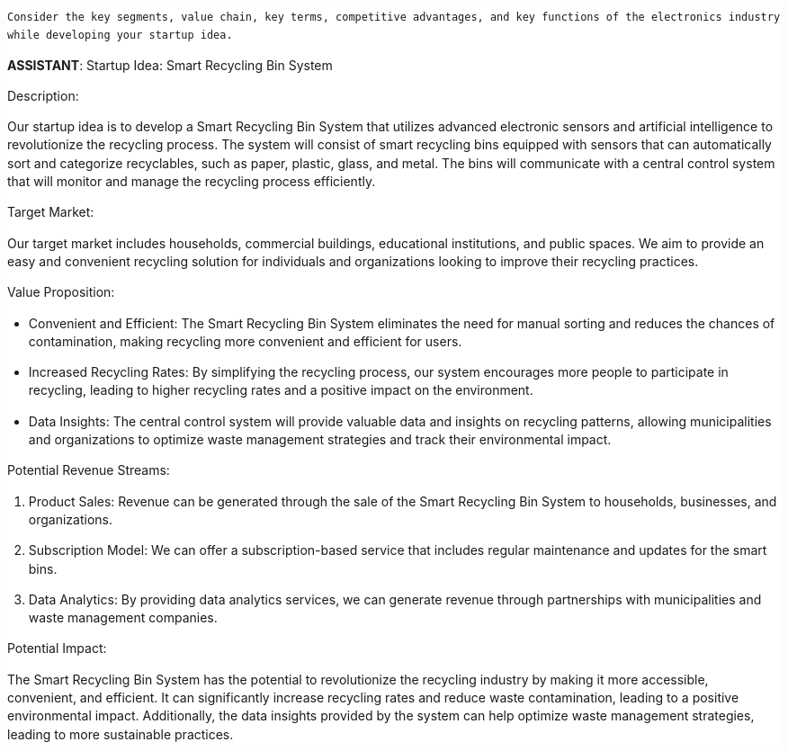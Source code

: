 

    Consider the key segments, value chain, key terms, competitive advantages, and key functions of the electronics industry while developing your startup idea.




**ASSISTANT**: Startup Idea: Smart Recycling Bin System



Description:

Our startup idea is to develop a Smart Recycling Bin System that utilizes advanced electronic sensors and artificial intelligence to revolutionize the recycling process. The system will consist of smart recycling bins equipped with sensors that can automatically sort and categorize recyclables, such as paper, plastic, glass, and metal. The bins will communicate with a central control system that will monitor and manage the recycling process efficiently.



Target Market:

Our target market includes households, commercial buildings, educational institutions, and public spaces. We aim to provide an easy and convenient recycling solution for individuals and organizations looking to improve their recycling practices.



Value Proposition:

- Convenient and Efficient: The Smart Recycling Bin System eliminates the need for manual sorting and reduces the chances of contamination, making recycling more convenient and efficient for users.

- Increased Recycling Rates: By simplifying the recycling process, our system encourages more people to participate in recycling, leading to higher recycling rates and a positive impact on the environment.

- Data Insights: The central control system will provide valuable data and insights on recycling patterns, allowing municipalities and organizations to optimize waste management strategies and track their environmental impact.



Potential Revenue Streams:

1. Product Sales: Revenue can be generated through the sale of the Smart Recycling Bin System to households, businesses, and organizations.

2. Subscription Model: We can offer a subscription-based service that includes regular maintenance and updates for the smart bins.

3. Data Analytics: By providing data analytics services, we can generate revenue through partnerships with municipalities and waste management companies.



Potential Impact:

The Smart Recycling Bin System has the potential to revolutionize the recycling industry by making it more accessible, convenient, and efficient. It can significantly increase recycling rates and reduce waste contamination, leading to a positive environmental impact. Additionally, the data insights provided by the system can help optimize waste management strategies, leading to more sustainable practices.

